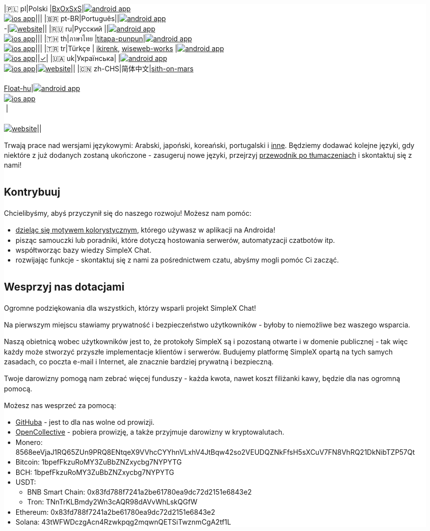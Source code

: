 |🇵🇱 pl|Polski    |[BxOxSxS](https://github.com/BxOxSxS)|[![android app](https://hosted.weblate.org/widgets/simplex-chat/pl/android/svg-badge.svg)](https://hosted.weblate.org/projects/simplex-chat/android/pl/)<br>[![ios app](https://hosted.weblate.org/widgets/simplex-chat/pl/ios/svg-badge.svg)](https://hosted.weblate.org/projects/simplex-chat/ios/pl/)|||
|🇧🇷 pt-BR|Português||[![android app](https://hosted.weblate.org/widgets/simplex-chat/pt_BR/android/svg-badge.svg)](https://hosted.weblate.org/projects/simplex-chat/android/pt_BR/)<br>-|[![website](https://hosted.weblate.org/widgets/simplex-chat/pt_BR/website/svg-badge.svg)](https://hosted.weblate.org/projects/simplex-chat/website/pt_BR/)||
|🇷🇺 ru|Русский   ||[![android app](https://hosted.weblate.org/widgets/simplex-chat/ru/android/svg-badge.svg)](https://hosted.weblate.org/projects/simplex-chat/android/ru/)<br>[![ios app](https://hosted.weblate.org/widgets/simplex-chat/ru/ios/svg-badge.svg)](https://hosted.weblate.org/projects/simplex-chat/ios/ru/)|||
|🇹🇭 th|ภาษาไทย   |[titapa-punpun](https://github.com/titapa-punpun)|[![android app](https://hosted.weblate.org/widgets/simplex-chat/th/android/svg-badge.svg)](https://hosted.weblate.org/projects/simplex-chat/android/th/)<br>[![ios app](https://hosted.weblate.org/widgets/simplex-chat/th/ios/svg-badge.svg)](https://hosted.weblate.org/projects/simplex-chat/ios/th/)|||
|🇹🇷 tr|Türkçe   | [ikirenk](https://github.com/ikirenk), [wiseweb-works](https://github.com/wiseweb-works/) |[![android app](https://hosted.weblate.org/widgets/simplex-chat/tr/android/svg-badge.svg)](https://hosted.weblate.org/projects/simplex-chat/android/tr/)<br>[![ios app](https://hosted.weblate.org/widgets/simplex-chat/tr/ios/svg-badge.svg)](https://hosted.weblate.org/projects/simplex-chat/ios/tr/)||[✓](https://github.com/simplex-chat/simplex-chat/tree/master/docs/lang/tr)|
|🇺🇦 uk|Українська| |[![android app](https://hosted.weblate.org/widgets/simplex-chat/uk/android/svg-badge.svg)](https://hosted.weblate.org/projects/simplex-chat/android/uk/)<br>[![ios app](https://hosted.weblate.org/widgets/simplex-chat/uk/ios/svg-badge.svg)](https://hosted.weblate.org/projects/simplex-chat/ios/uk/)|[![website](https://hosted.weblate.org/widgets/simplex-chat/uk/website/svg-badge.svg)](https://hosted.weblate.org/projects/simplex-chat/website/uk/)||
|🇨🇳 zh-CHS|简体中文|[sith-on-mars](https://github.com/sith-on-mars)<br><br>[Float-hu](https://github.com/Float-hu)|[![android app](https://hosted.weblate.org/widgets/simplex-chat/zh_Hans/android/svg-badge.svg)](https://hosted.weblate.org/projects/simplex-chat/android/zh_Hans/)<br>[![ios app](https://hosted.weblate.org/widgets/simplex-chat/zh_Hans/ios/svg-badge.svg)](https://hosted.weblate.org/projects/simplex-chat/ios/zh_Hans/)<br>&nbsp;|<br><br>[![website](https://hosted.weblate.org/widgets/simplex-chat/zh_Hans/website/svg-badge.svg)](https://hosted.weblate.org/projects/simplex-chat/website/zh_Hans/)||

Trwają prace nad wersjami językowymi: Arabski, japoński, koreański, portugalski i [inne](https://hosted.weblate.org/projects/simplex-chat/#languages). Będziemy dodawać kolejne języki, gdy niektóre z już dodanych zostaną ukończone - zasugeruj nowe języki, przejrzyj [przewodnik po tłumaczeniach](./TRANSLATIONS.md) i skontaktuj się z nami!

## Kontrybuuj

Chcielibyśmy, abyś przyczynił się do naszego rozwoju! Możesz nam pomóc:

- [dzieląc się motywem kolorystycznym](../../THEMES.md), którego używasz w aplikacji na Androida!
- pisząc samouczki lub poradniki, które dotyczą hostowania serwerów, automatyzacji czatbotów itp.
- współtworząc bazy wiedzy SimpleX Chat.
- rozwijając funkcje - skontaktuj się z nami za pośrednictwem czatu, abyśmy mogli pomóc Ci zacząć.

## Wesprzyj nas dotacjami

Ogromne podziękowania dla wszystkich, którzy wsparli projekt SimpleX Chat!

Na pierwszym miejscu stawiamy prywatność i bezpieczeństwo użytkowników - byłoby to niemożliwe bez waszego wsparcia.

Naszą obietnicą wobec użytkowników jest to, że protokoły SimpleX są i pozostaną otwarte i w domenie publicznej - tak więc każdy może stworzyć przyszłe implementacje klientów i serwerów. Budujemy platformę SimpleX opartą na tych samych zasadach, co poczta e-mail i Internet, ale znacznie bardziej prywatną i bezpieczną.

Twoje darowizny pomogą nam zebrać więcej funduszy - każda kwota, nawet koszt filiżanki kawy, będzie dla nas ogromną pomocą.

Możesz nas wesprzeć za pomocą:

- [GitHuba](https://github.com/sponsors/simplex-chat) - jest to dla nas wolne od prowizji.
- [OpenCollective](https://opencollective.com/simplex-chat) - pobiera prowizję, a także przyjmuje darowizny w kryptowalutach.
- Monero: 8568eeVjaJ1RQ65ZUn9PRQ8ENtqeX9VVhcCYYhnVLxhV4JtBqw42so2VEUDQZNkFfsH5sXCuV7FN8VhRQ21DkNibTZP57Qt
- Bitcoin: 1bpefFkzuRoMY3ZuBbZNZxycbg7NYPYTG
- BCH: 1bpefFkzuRoMY3ZuBbZNZxycbg7NYPYTG
- USDT:
  - BNB Smart Chain: 0x83fd788f7241a2be61780ea9dc72d2151e6843e2
  - Tron: TNnTrKLBmdy2Wn3cAQR98dAVvWhLskQGfW
- Ethereum: 0x83fd788f7241a2be61780ea9dc72d2151e6843e2
- Solana: 43tWFWDczgAcn4Rzwkpqg2mqwnQETSiTwznmCgA2tf1L
